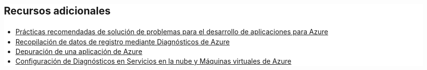 ## Recursos adicionales

- [Prácticas recomendadas de solución de problemas para el desarrollo de aplicaciones para Azure][]
- [Recopilación de datos de registro mediante Diagnósticos de Azure][]
- [Depuración de una aplicación de Azure][]
- [Configuración de Diagnósticos en Servicios en la nube y Máquinas virtuales de Azure][]

  

[Overview]: #overview
[How to Enable Diagnostics in a Worker Role]: #worker-role
[How to Enable Diagnostics in a Virtual Machine]: #virtual-machine
[Sample Configuration File and Schema]: #configuration-file-schema
[Troubleshooting]: #troubleshooting
[Frequently Asked Questions]: #faq
[Comparación de versiones de Diagnósticos de Azure]: #comparing
[Additional Resources]: #additional
[clase EventSource]: http://msdn.microsoft.com/library/system.diagnostics.tracing.eventsource(v=vs.110).aspx
  
[Configuración de Diagnósticos en Servicios en la nube y Máquinas virtuales de Azure]: http://msdn.microsoft.com/library/windowsazure/dn186185.aspx
[Depuración de una aplicación de Azure]: http://msdn.microsoft.com/library/windowsazure/ee405479.aspx
[Recopilación de datos de registro mediante Diagnósticos de Azure]: http://msdn.microsoft.com/library/windowsazure/gg433048.aspx
[Prácticas recomendadas de solución de problemas para desarrollar aplicaciones de Azure]: http://msdn.microsoft.com/library/windowsazure/hh771389.aspx
[Prácticas recomendadas de solución de problemas para el desarrollo de aplicaciones para Azure]: http://msdn.microsoft.com/library/windowsazure/hh771389.aspx
[prueba gratuita]: http://azure.microsoft.com/pricing/free-trial/
[instalar y configurar Azure PowerShell versión 0.8.7 o posterior]: http://azure.microsoft.com/documentation/articles/install-configure-powershell/
[Esquema de configuración de Diagnósticos de Azure 1.2]: http://msdn.microsoft.com/library/azure/dn782207.aspx
[Set-AzureServiceDiagnosticsExtension]: http://msdn.microsoft.com/library/dn495270.aspx
[Get-AzureServiceDiagnosticsExtension]: http://msdn.microsoft.com/library/dn495145.aspx
[Remove-AzureServiceDiagnosticsExtension]: http://msdn.microsoft.com/library/dn495168.aspx
 

